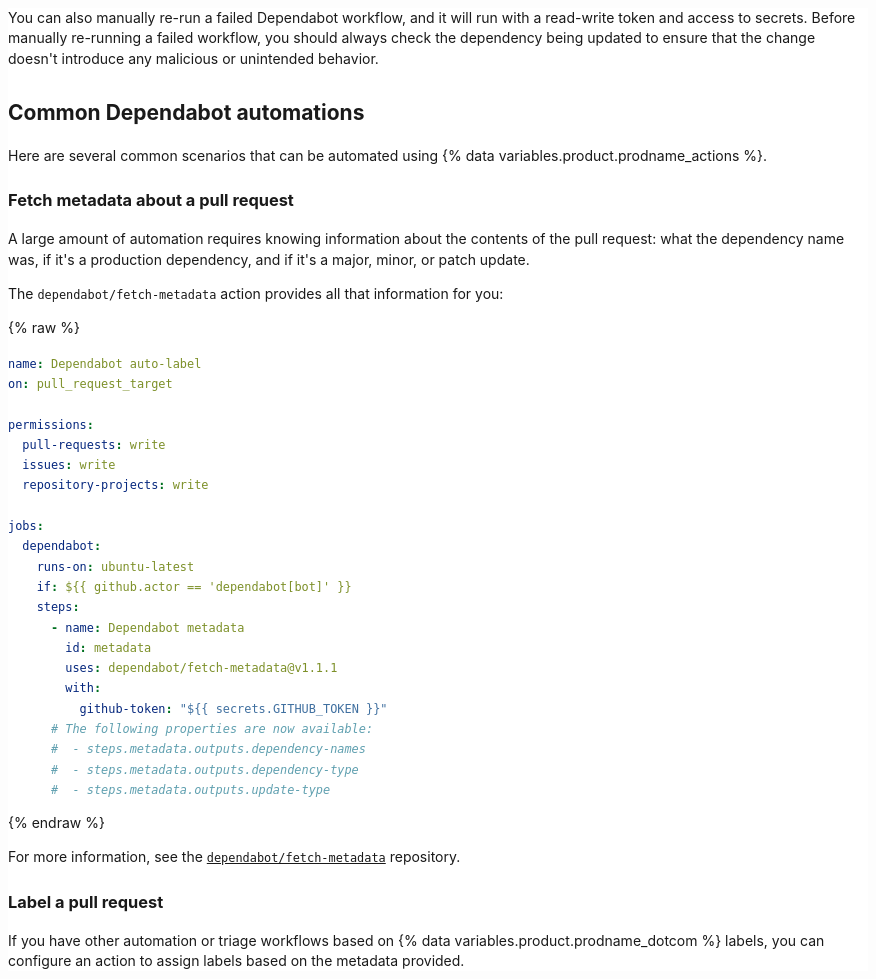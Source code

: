 You can also manually re-run a failed Dependabot workflow, and it will run with a read-write token and access to secrets. Before manually re-running a failed workflow, you should always check the dependency being updated to ensure that the change doesn't introduce any malicious or unintended behavior.

## Common Dependabot automations

Here are several common scenarios that can be automated using {% data variables.product.prodname_actions %}.

### Fetch metadata about a pull request

A large amount of automation requires knowing information about the contents of the pull request: what the dependency name was, if it's a production dependency, and if it's a major, minor, or patch update.

The `dependabot/fetch-metadata` action provides all that information for you:

{% raw %}
```yaml
name: Dependabot auto-label
on: pull_request_target

permissions:
  pull-requests: write
  issues: write
  repository-projects: write

jobs:
  dependabot:
    runs-on: ubuntu-latest
    if: ${{ github.actor == 'dependabot[bot]' }}
    steps:
      - name: Dependabot metadata
        id: metadata
        uses: dependabot/fetch-metadata@v1.1.1
        with:
          github-token: "${{ secrets.GITHUB_TOKEN }}"
      # The following properties are now available:
      #  - steps.metadata.outputs.dependency-names
      #  - steps.metadata.outputs.dependency-type
      #  - steps.metadata.outputs.update-type      
```
{% endraw %}

For more information, see the [`dependabot/fetch-metadata`](https://github.com/dependabot/fetch-metadata) repository.

### Label a pull request

If you have other automation or triage workflows based on {% data variables.product.prodname_dotcom %} labels, you can configure an action to assign labels based on the metadata provided.
